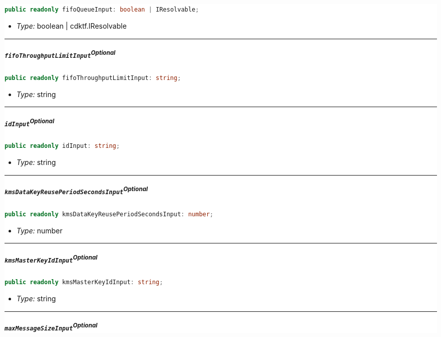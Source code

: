 ```typescript
public readonly fifoQueueInput: boolean | IResolvable;
```

- *Type:* boolean | cdktf.IResolvable

---

##### `fifoThroughputLimitInput`<sup>Optional</sup> <a name="fifoThroughputLimitInput" id="@cdktf/aws-cdk.sqsQueue.SqsQueue.property.fifoThroughputLimitInput"></a>

```typescript
public readonly fifoThroughputLimitInput: string;
```

- *Type:* string

---

##### `idInput`<sup>Optional</sup> <a name="idInput" id="@cdktf/aws-cdk.sqsQueue.SqsQueue.property.idInput"></a>

```typescript
public readonly idInput: string;
```

- *Type:* string

---

##### `kmsDataKeyReusePeriodSecondsInput`<sup>Optional</sup> <a name="kmsDataKeyReusePeriodSecondsInput" id="@cdktf/aws-cdk.sqsQueue.SqsQueue.property.kmsDataKeyReusePeriodSecondsInput"></a>

```typescript
public readonly kmsDataKeyReusePeriodSecondsInput: number;
```

- *Type:* number

---

##### `kmsMasterKeyIdInput`<sup>Optional</sup> <a name="kmsMasterKeyIdInput" id="@cdktf/aws-cdk.sqsQueue.SqsQueue.property.kmsMasterKeyIdInput"></a>

```typescript
public readonly kmsMasterKeyIdInput: string;
```

- *Type:* string

---

##### `maxMessageSizeInput`<sup>Optional</sup> <a name="maxMessageSizeInput" id="@cdktf/aws-cdk.sqsQueue.SqsQueue.property.maxMessageSizeInput"></a>
